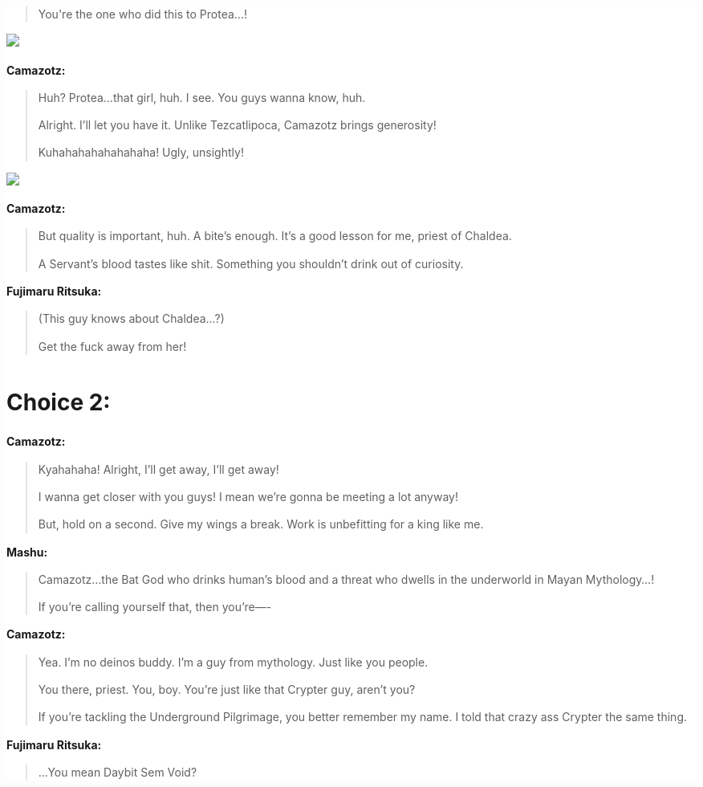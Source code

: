 > You're the one who did this to Protea...!

![](https://i.redd.it/56gdw70xhq8a1.png)

**Camazotz:**

> Huh? Protea…that girl, huh. I see. You guys wanna know, huh.  
>   
> Alright. I’ll let you have it. Unlike Tezcatlipoca, Camazotz brings generosity!  
>   
> Kuhahahahahahahaha! Ugly, unsightly!

![](https://i.redd.it/y1zk06qyhq8a1.png)

**Camazotz:**

> But quality is important, huh. A bite’s enough. It’s a good lesson for me, priest of Chaldea.  
>   
> A Servant’s blood tastes like shit. Something you shouldn’t drink out of curiosity.

**Fujimaru Ritsuka:**

> (This guy knows about Chaldea…?)  
>   
> Get the fuck away from her!

# Choice 2:

**Camazotz:**

> Kyahahaha! Alright, I’ll get away, I’ll get away!  
>   
> I wanna get closer with you guys! I mean we’re gonna be meeting a lot anyway!  
>   
> But, hold on a second. Give my wings a break. Work is unbefitting for a king like me.

**Mashu:**

> Camazotz…the Bat God who drinks human’s blood and a threat who dwells in the underworld in Mayan Mythology…!  
>   
> If you’re calling yourself that, then you’re—-

**Camazotz:**

> Yea. I’m no deinos buddy. I’m a guy from mythology. Just like you people.  
>   
> You there, priest. You, boy. You’re just like that Crypter guy, aren’t you?  
>   
> If you’re tackling the Underground Pilgrimage, you better remember my name. I told that crazy ass Crypter the same thing.

**Fujimaru Ritsuka:**

> …You mean Daybit Sem Void?

